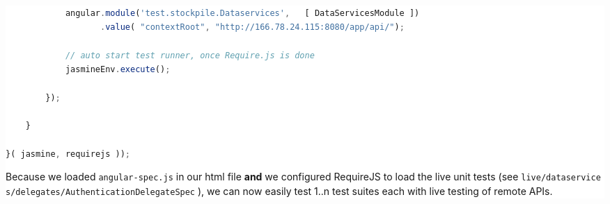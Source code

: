 ```js
            angular.module('test.stockpile.Dataservices',   [ DataServicesModule ])
                   .value( "contextRoot", "http://166.78.24.115:8080/app/api/");

            // auto start test runner, once Require.js is done
            jasmineEnv.execute();

        });

    }

}( jasmine, requirejs ));
```

Because we loaded `angular-spec.js` in our html file **and** we configured RequireJS to load the 
live unit tests (see `live/dataservices/delegates/AuthenticationDelegateSpec` ), we can now easily test 1..n
test suites each with live testing of remote APIs.

